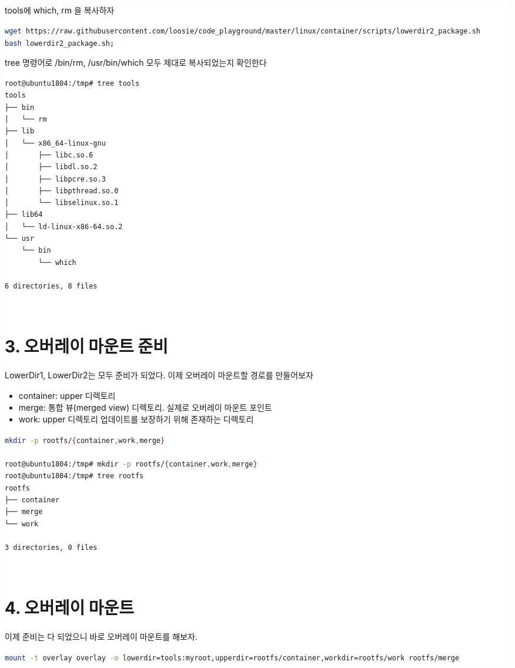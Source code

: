tools에 which, rm 을 복사하자
```zsh
wget https://raw.githubusercontent.com/loosie/code_playground/master/linux/container/scripts/lowerdir2_package.sh
bash lowerdir2_package.sh;
```

tree 명령어로 /bin/rm, /usr/bin/which 모두 제대로 복사되었는지 확인한다 
```zsh
root@ubuntu1804:/tmp# tree tools
tools
├── bin
│   └── rm
├── lib
│   └── x86_64-linux-gnu
│       ├── libc.so.6
│       ├── libdl.so.2
│       ├── libpcre.so.3
│       ├── libpthread.so.0
│       └── libselinux.so.1
├── lib64
│   └── ld-linux-x86-64.so.2
└── usr
    └── bin
        └── which

6 directories, 8 files
```

<br>

# 3. 오버레이 마운트 준비
LowerDir1, LowerDir2는 모두 준비가 되었다. 이제 오버레이 마운트할 경로를 만들어보자
- container: upper 디렉토리
- merge: 통합 뷰(merged view) 디렉토리. 실제로 오버레이 마운트 포인트
- work: upper 디렉토리 업데이트를 보장하기 위해 존재하는 디렉토리
```zsh
mkdir -p rootfs/{container,work,merge}

root@ubuntu1804:/tmp# mkdir -p rootfs/{container,work,merge}
root@ubuntu1804:/tmp# tree rootfs
rootfs
├── container
├── merge
└── work

3 directories, 0 files
```

<br>

# 4. 오버레이 마운트
이제 준비는 다 되었으니 바로 오버레이 마운트를 해보자.
```zsh
mount -t overlay overlay -o lowerdir=tools:myroot,upperdir=rootfs/container,workdir=rootfs/work rootfs/merge
```
